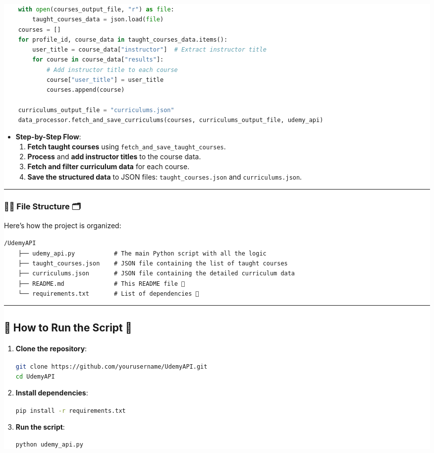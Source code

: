 ```python
    with open(courses_output_file, "r") as file:
        taught_courses_data = json.load(file)
    courses = []
    for profile_id, course_data in taught_courses_data.items():
        user_title = course_data["instructor"]  # Extract instructor title
        for course in course_data["results"]:
            # Add instructor title to each course
            course["user_title"] = user_title
            courses.append(course)

    curriculums_output_file = "curriculums.json"
    data_processor.fetch_and_save_curriculums(courses, curriculums_output_file, udemy_api)
```

- **Step-by-Step Flow**:
  1. **Fetch taught courses** using `fetch_and_save_taught_courses`.
  2. **Process** and **add instructor titles** to the course data.
  3. **Fetch and filter curriculum data** for each course.
  4. **Save the structured data** to JSON files: `taught_courses.json` and `curriculums.json`.

---

### 🧑‍🏫 **File Structure** 🗂️

Here’s how the project is organized:

```
/UdemyAPI
    ├── udemy_api.py           # The main Python script with all the logic
    ├── taught_courses.json    # JSON file containing the list of taught courses
    ├── curriculums.json       # JSON file containing the detailed curriculum data
    ├── README.md              # This README file 📖
    └── requirements.txt       # List of dependencies 📜
```

---

## 🚀 **How to Run the Script** 🎉

1. **Clone the repository**:
   ```bash
   git clone https://github.com/yourusername/UdemyAPI.git
   cd UdemyAPI
   ```

2. **Install dependencies**:
   ```bash
   pip install -r requirements.txt
   ```

3. **Run the script**:
   ```bash
   python udemy_api.py
   ```

